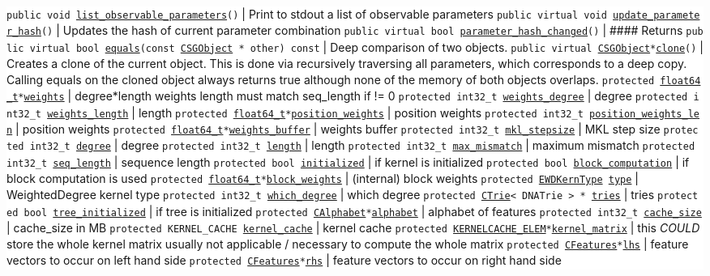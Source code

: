`public void `[`list_observable_parameters`](#classshogun_1_1CSGObject_1aac0c9d125edd61f235eeba5efed47142)`()` | Print to stdout a list of observable parameters
`public virtual void `[`update_parameter_hash`](#classshogun_1_1CSGObject_1afd6d5beea40c6d1222d361fb706d4651)`()` | Updates the hash of current parameter combination
`public virtual bool `[`parameter_hash_changed`](#classshogun_1_1CSGObject_1aeb270031640bb2f00ec9452c637bfbc2)`()` | #### Returns
`public virtual bool `[`equals`](#classshogun_1_1CSGObject_1afe6a79f0c2c3db09f98ebdbe23a8a5d9)`(const `[`CSGObject`](#classshogun_1_1CSGObject)` * other) const` | Deep comparison of two objects.
`public virtual `[`CSGObject`](#classshogun_1_1CSGObject)` * `[`clone`](#classshogun_1_1CSGObject_1a4ae46a8c294896b69fc21384f6d86fad)`()` | Creates a clone of the current object. This is done via recursively traversing all parameters, which corresponds to a deep copy. Calling equals on the cloned object always returns true although none of the memory of both objects overlaps.
`protected `[`float64_t`](#common_8h_1ac55f3ae81b5bc9053760baacf57e47f4)` * `[`weights`](#classshogun_1_1CWeightedDegreeStringKernel_1a5a952d83e9cd5644abb328d218622791) | degree*length weights length must match seq_length if != 0
`protected int32_t `[`weights_degree`](#classshogun_1_1CWeightedDegreeStringKernel_1ac2565f521f515530021fb02d7babf051) | degree
`protected int32_t `[`weights_length`](#classshogun_1_1CWeightedDegreeStringKernel_1a5daba2c55f5e497ee11cca91df2efde9) | length
`protected `[`float64_t`](#common_8h_1ac55f3ae81b5bc9053760baacf57e47f4)` * `[`position_weights`](#classshogun_1_1CWeightedDegreeStringKernel_1a3db9cfc85326a0471076c3ca57e68e28) | position weights
`protected int32_t `[`position_weights_len`](#classshogun_1_1CWeightedDegreeStringKernel_1a5512456b62ce707c321d920c6379d3ef) | position weights
`protected `[`float64_t`](#common_8h_1ac55f3ae81b5bc9053760baacf57e47f4)` * `[`weights_buffer`](#classshogun_1_1CWeightedDegreeStringKernel_1a568dcc32a71eb4c8ed745e01a7fd66d9) | weights buffer
`protected int32_t `[`mkl_stepsize`](#classshogun_1_1CWeightedDegreeStringKernel_1a4b978440cf5a19b49e3ff0b383049bd7) | MKL step size
`protected int32_t `[`degree`](#classshogun_1_1CWeightedDegreeStringKernel_1a192432a474907a70b37aa10ddabc0c97) | degree
`protected int32_t `[`length`](#classshogun_1_1CWeightedDegreeStringKernel_1a5ae5048776b1de2d7dce124f78dc300f) | length
`protected int32_t `[`max_mismatch`](#classshogun_1_1CWeightedDegreeStringKernel_1ad68f819a54dccb5680b56e83fce46d9e) | maximum mismatch
`protected int32_t `[`seq_length`](#classshogun_1_1CWeightedDegreeStringKernel_1a212b18e9ee5c4937ad74b3a4b335ebb6) | sequence length
`protected bool `[`initialized`](#classshogun_1_1CWeightedDegreeStringKernel_1aedeffc7d23da25d52b9a50045189fe2b) | if kernel is initialized
`protected bool `[`block_computation`](#classshogun_1_1CWeightedDegreeStringKernel_1a3f7590c729a3a8259e3d6bc276800032) | if block computation is used
`protected `[`float64_t`](#common_8h_1ac55f3ae81b5bc9053760baacf57e47f4)` * `[`block_weights`](#classshogun_1_1CWeightedDegreeStringKernel_1a97cd2154dafb765c6562bb371f0893a4) | (internal) block weights
`protected `[`EWDKernType`](#namespaceshogun_1a61f2f4b0c7f3bf2ce4231f86bf2e97c5)` `[`type`](#classshogun_1_1CWeightedDegreeStringKernel_1aac4ef8d1c85aceb4901607e9835ffa51) | WeightedDegree kernel type
`protected int32_t `[`which_degree`](#classshogun_1_1CWeightedDegreeStringKernel_1ad3d3fc3011143b8f503f2c126391f52c) | which degree
`protected `[`CTrie`](#classshogun_1_1CTrie)`< DNATrie > * `[`tries`](#classshogun_1_1CWeightedDegreeStringKernel_1ad556bcb1e908d0293f2b8bdb0f305bf4) | tries
`protected bool `[`tree_initialized`](#classshogun_1_1CWeightedDegreeStringKernel_1a90354985bebd8cf3efed6986b05d3f76) | if tree is initialized
`protected `[`CAlphabet`](#classshogun_1_1CAlphabet)` * `[`alphabet`](#classshogun_1_1CWeightedDegreeStringKernel_1a88493294578cc18a7dde20cf2b5724e8) | alphabet of features
`protected int32_t `[`cache_size`](#classshogun_1_1CKernel_1a05f0572d7f5c701ff73f186b45a1d815) | cache_size in MB
`protected KERNEL_CACHE `[`kernel_cache`](#classshogun_1_1CKernel_1a49c6c2cecb82271cf4bc3ea2f552913e) | kernel cache
`protected `[`KERNELCACHE_ELEM`](#namespaceshogun_1ab6286d846462ad5d8abee6a985150754)` * `[`kernel_matrix`](#classshogun_1_1CKernel_1a171add209887a004b5b06e4f839947e2) | this *COULD* store the whole kernel matrix usually not applicable / necessary to compute the whole matrix
`protected `[`CFeatures`](#classshogun_1_1CFeatures)` * `[`lhs`](#classshogun_1_1CKernel_1a5bb6375a26075c34dc856a477828ad52) | feature vectors to occur on left hand side
`protected `[`CFeatures`](#classshogun_1_1CFeatures)` * `[`rhs`](#classshogun_1_1CKernel_1a8e375dd40df7b063ba9f2da598e1a3a9) | feature vectors to occur on right hand side